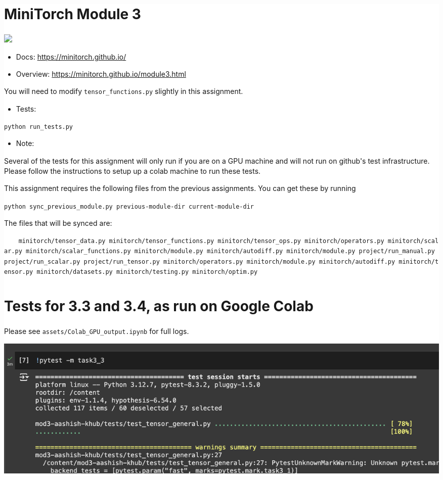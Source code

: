 # MiniTorch Module 3

<img src="https://minitorch.github.io/minitorch.svg" width="50%">

* Docs: https://minitorch.github.io/

* Overview: https://minitorch.github.io/module3.html


You will need to modify `tensor_functions.py` slightly in this assignment.

* Tests:

```
python run_tests.py
```

* Note:

Several of the tests for this assignment will only run if you are on a GPU machine and will not
run on github's test infrastructure. Please follow the instructions to setup up a colab machine
to run these tests.

This assignment requires the following files from the previous assignments. You can get these by running

```bash
python sync_previous_module.py previous-module-dir current-module-dir
```

The files that will be synced are:

        minitorch/tensor_data.py minitorch/tensor_functions.py minitorch/tensor_ops.py minitorch/operators.py minitorch/scalar.py minitorch/scalar_functions.py minitorch/module.py minitorch/autodiff.py minitorch/module.py project/run_manual.py project/run_scalar.py project/run_tensor.py minitorch/operators.py minitorch/module.py minitorch/autodiff.py minitorch/tensor.py minitorch/datasets.py minitorch/testing.py minitorch/optim.py

# Tests for 3.3 and 3.4, as run on Google Colab
Please see `assets/Colab_GPU_output.ipynb` for full logs. 


![Tests for 3.3](assets/3_3_tests.png)